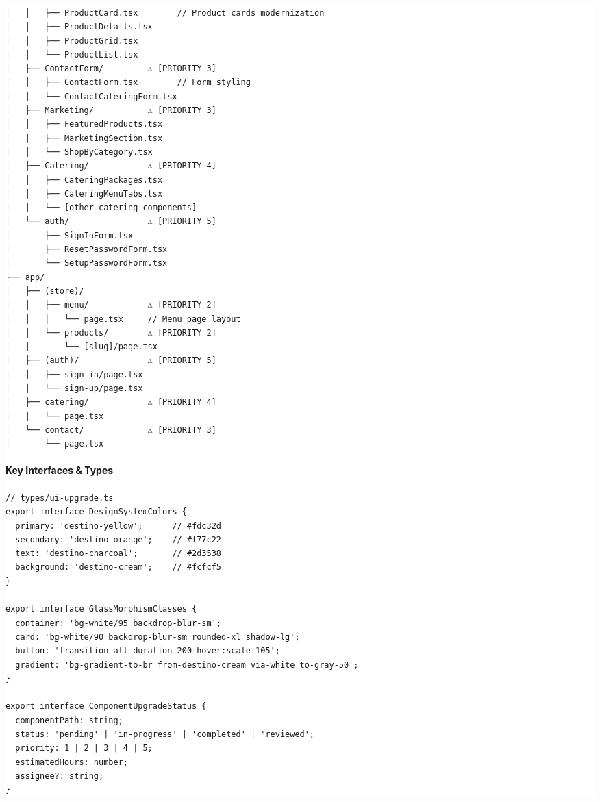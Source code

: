```tsx
│   │   ├── ProductCard.tsx        // Product cards modernization
│   │   ├── ProductDetails.tsx
│   │   ├── ProductGrid.tsx
│   │   └── ProductList.tsx
│   ├── ContactForm/         ⚠️ [PRIORITY 3]
│   │   ├── ContactForm.tsx        // Form styling
│   │   └── ContactCateringForm.tsx
│   ├── Marketing/           ⚠️ [PRIORITY 3]
│   │   ├── FeaturedProducts.tsx
│   │   ├── MarketingSection.tsx
│   │   └── ShopByCategory.tsx
│   ├── Catering/            ⚠️ [PRIORITY 4]
│   │   ├── CateringPackages.tsx
│   │   ├── CateringMenuTabs.tsx
│   │   └── [other catering components]
│   └── auth/                ⚠️ [PRIORITY 5]
│       ├── SignInForm.tsx
│       ├── ResetPasswordForm.tsx
│       └── SetupPasswordForm.tsx
├── app/
│   ├── (store)/
│   │   ├── menu/            ⚠️ [PRIORITY 2]
│   │   │   └── page.tsx     // Menu page layout
│   │   └── products/        ⚠️ [PRIORITY 2]
│   │       └── [slug]/page.tsx
│   ├── (auth)/              ⚠️ [PRIORITY 5]
│   │   ├── sign-in/page.tsx
│   │   └── sign-up/page.tsx
│   ├── catering/            ⚠️ [PRIORITY 4]
│   │   └── page.tsx
│   └── contact/             ⚠️ [PRIORITY 3]
│       └── page.tsx
```

#### Key Interfaces & Types
```tsx
// types/ui-upgrade.ts
export interface DesignSystemColors {
  primary: 'destino-yellow';      // #fdc32d
  secondary: 'destino-orange';    // #f77c22
  text: 'destino-charcoal';       // #2d3538
  background: 'destino-cream';    // #fcfcf5
}

export interface GlassMorphismClasses {
  container: 'bg-white/95 backdrop-blur-sm';
  card: 'bg-white/90 backdrop-blur-sm rounded-xl shadow-lg';
  button: 'transition-all duration-200 hover:scale-105';
  gradient: 'bg-gradient-to-br from-destino-cream via-white to-gray-50';
}

export interface ComponentUpgradeStatus {
  componentPath: string;
  status: 'pending' | 'in-progress' | 'completed' | 'reviewed';
  priority: 1 | 2 | 3 | 4 | 5;
  estimatedHours: number;
  assignee?: string;
}
```

